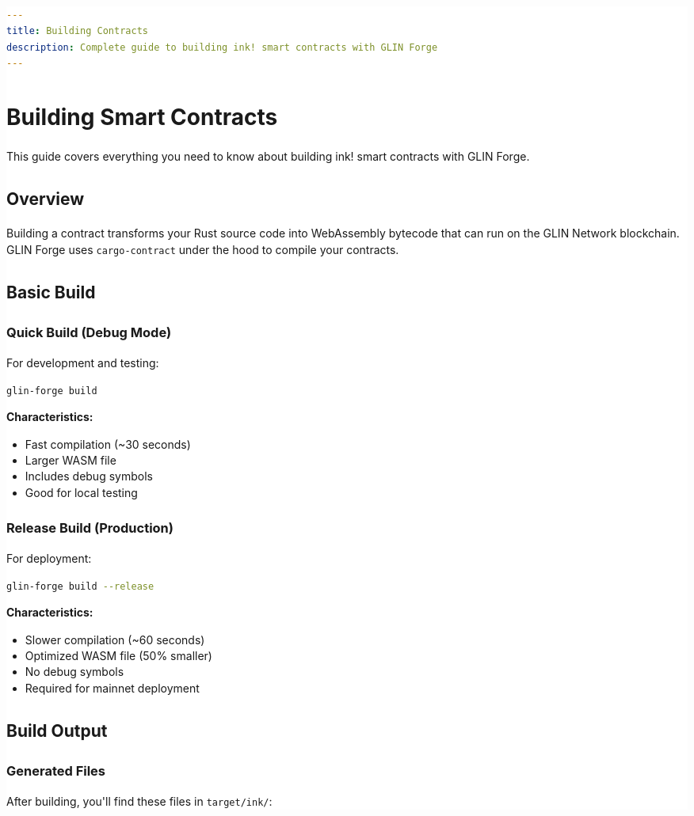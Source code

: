 ```yaml
---
title: Building Contracts
description: Complete guide to building ink! smart contracts with GLIN Forge
---
```


# Building Smart Contracts

This guide covers everything you need to know about building ink! smart contracts with GLIN Forge.

## Overview

Building a contract transforms your Rust source code into WebAssembly bytecode that can run on the GLIN Network blockchain. GLIN Forge uses `cargo-contract` under the hood to compile your contracts.

## Basic Build

### Quick Build (Debug Mode)

For development and testing:

```bash
glin-forge build
```

**Characteristics:**
- Fast compilation (~30 seconds)
- Larger WASM file
- Includes debug symbols
- Good for local testing

### Release Build (Production)

For deployment:

```bash
glin-forge build --release
```

**Characteristics:**
- Slower compilation (~60 seconds)
- Optimized WASM file (50% smaller)
- No debug symbols
- Required for mainnet deployment

## Build Output

### Generated Files

After building, you'll find these files in `target/ink/`:
